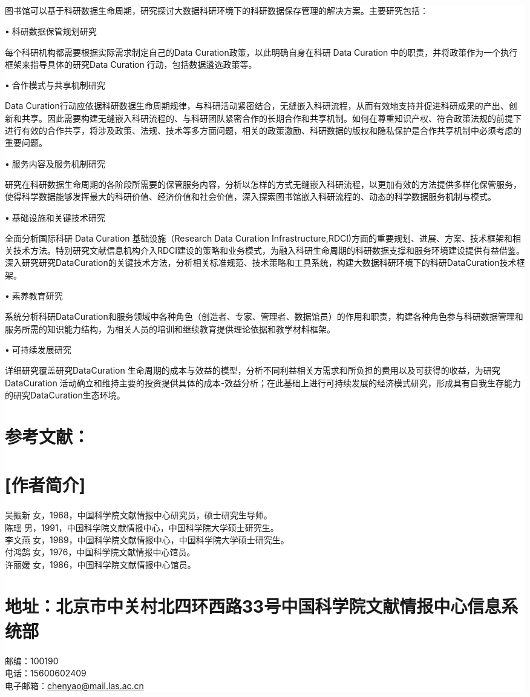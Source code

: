 图书馆可以基于科研数据生命周期，研究探讨大数据科研环境下的科研数据保存管理的解决方案。主要研究包括：

$\bullet$ 科研数据保管规划研究

每个科研机构都需要根据实际需求制定自己的Data Curation政策，以此明确自身在科研 Data Curation 中的职责，并将政策作为一个执行框架来指导具体的研究Data Curation 行动，包括数据遴选政策等。

$\bullet$ 合作模式与共享机制研究

Data Curation行动应依据科研数据生命周期规律，与科研活动紧密结合，无缝嵌入科研流程，从而有效地支持并促进科研成果的产出、创新和共享。因此需要构建无缝嵌入科研流程的、与科研团队紧密合作的长期合作和共享机制。如何在尊重知识产权、符合政策法规的前提下进行有效的合作共享，将涉及政策、法规、技术等多方面问题，相关的政策激励、科研数据的版权和隐私保护是合作共享机制中必须考虑的重要问题。

$\bullet$ 服务内容及服务机制研究

研究在科研数据生命周期的各阶段所需要的保管服务内容，分析以怎样的方式无缝嵌入科研流程，以更加有效的方法提供多样化保管服务，使得科学数据能够发挥最大的科研价值、经济价值和社会价值，深入探索图书馆嵌入科研流程的、动态的科学数据服务机制与模式。

$\bullet$ 基础设施和关键技术研究

全面分析国际科研 Data Curation 基础设施（Research Data Curation Infrastructure,RDCI)方面的重要规划、进展、方案、技术框架和相关技术方法。特别研究文献信息机构介入RDCI建设的策略和业务模式，为融入科研生命周期的科研数据支撑和服务环境建设提供有益借鉴。深入研究研究DataCuration的关键技术方法，分析相关标准规范、技术策略和工具系统，构建大数据科研环境下的科研DataCuration技术框架。

$\bullet$ 素养教育研究

系统分析科研DataCuration和服务领域中各种角色（创造者、专家、管理者、数据馆员）的作用和职责，构建各种角色参与科研数据管理和服务所需的知识能力结构，为相关人员的培训和继续教育提供理论依据和教学材料框架。

$\bullet$ 可持续发展研究

详细研究覆盖研究DataCuration 生命周期的成本与效益的模型，分析不同利益相关方需求和所负担的费用以及可获得的收益，为研究DataCuration 活动确立和维持主要的投资提供具体的成本-效益分析；在此基础上进行可持续发展的经济模式研究，形成具有自我生存能力的研究DataCuration生态环境。

# 参考文献：

# [作者简介]

吴振新 女，1968，中国科学院文献情报中心研究员，硕士研究生导师。  
陈瑶 男，1991，中国科学院文献情报中心，中国科学院大学硕士研究生。  
李文燕 女，1989，中国科学院文献情报中心，中国科学院大学硕士研究生。  
付鸿鹄 女，1976，中国科学院文献情报中心馆员。  
许丽媛 女，1986，中国科学院文献情报中心馆员。

# 地址：北京市中关村北四环西路33号中国科学院文献情报中心信息系统部

邮编：100190  
电话：15600602409  
电子邮箱：chenyao@mail.las.ac.cn